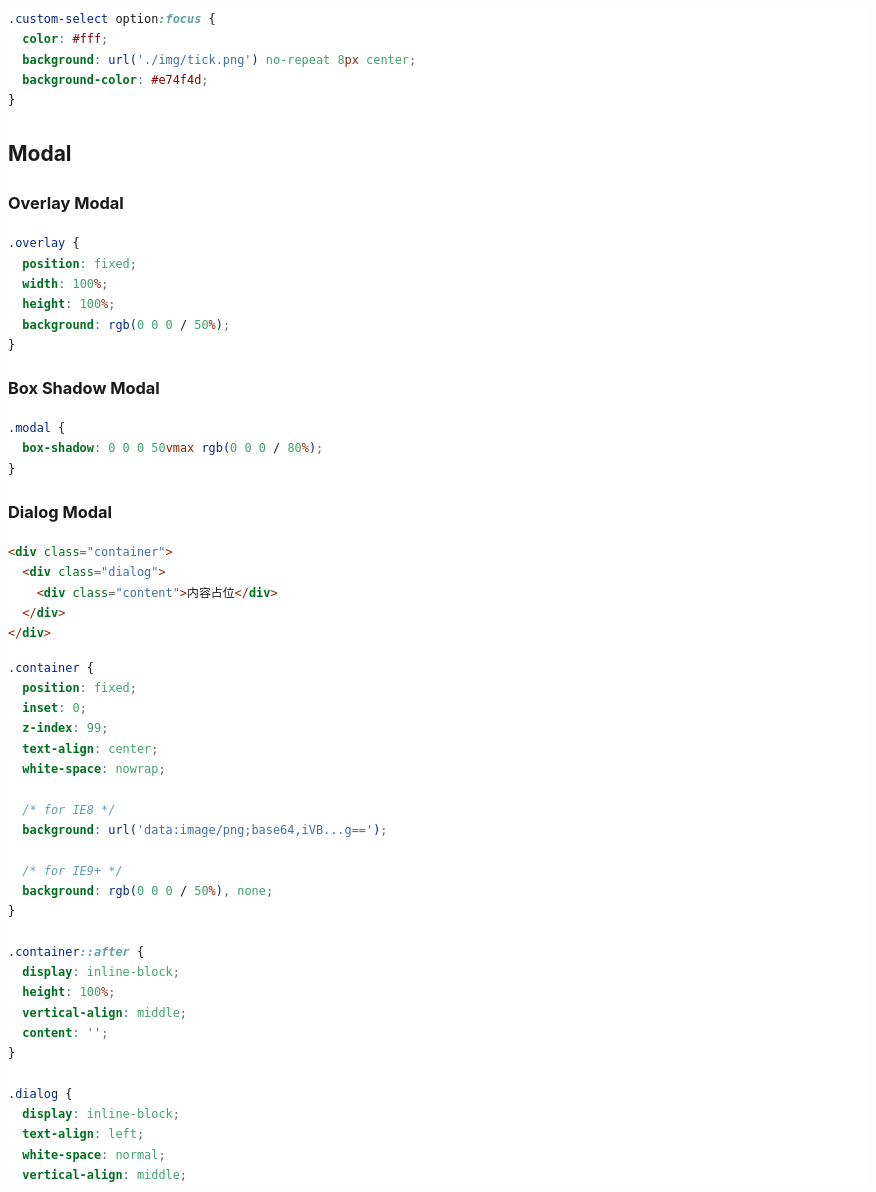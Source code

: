 ```css
.custom-select option:focus {
  color: #fff;
  background: url('./img/tick.png') no-repeat 8px center;
  background-color: #e74f4d;
}
```

## Modal

### Overlay Modal

```css
.overlay {
  position: fixed;
  width: 100%;
  height: 100%;
  background: rgb(0 0 0 / 50%);
}
```

### Box Shadow Modal

```css
.modal {
  box-shadow: 0 0 0 50vmax rgb(0 0 0 / 80%);
}
```

### Dialog Modal

```html
<div class="container">
  <div class="dialog">
    <div class="content">内容占位</div>
  </div>
</div>
```

```css
.container {
  position: fixed;
  inset: 0;
  z-index: 99;
  text-align: center;
  white-space: nowrap;

  /* for IE8 */
  background: url('data:image/png;base64,iVB...g==');

  /* for IE9+ */
  background: rgb(0 0 0 / 50%), none;
}

.container::after {
  display: inline-block;
  height: 100%;
  vertical-align: middle;
  content: '';
}

.dialog {
  display: inline-block;
  text-align: left;
  white-space: normal;
  vertical-align: middle;
```